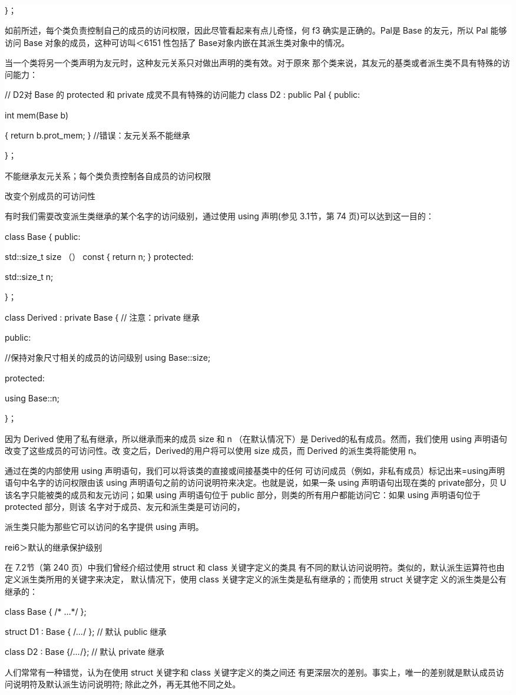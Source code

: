}；

如前所述，每个类负责控制自己的成员的访问权限，因此尽管看起来有点儿奇怪，何 f3 确实是正确的。Pal是 Base 的友元，所以 Pal 能够访问 Base 对象的成员，这种可访叫＜6151 性包括了 Base对象内嵌在其派生类对象中的情况。

当一个类将另一个类声明为友元时，这种友元关系只对做出声明的类有效。对于原來 那个类来说，其友元的基类或者派生类不具有特殊的访问能力：

// D2对 Base 的 protected 和 private 成灵不具有特殊的访问能力 class D2 : public Pal { public:

int mem(Base b)

{ return b.prot_mem; }    //错误：友元关系不能继承

}；

不能继承友元关系；每个类负责控制各自成员的访问权限

改变个别成员的可访问性

有时我们需耍改变派生类继承的某个名字的访问级别，通过使用 using 声明(参见 3.1节，第 74 页)可以达到这一目的：

class Base { public:

std::size_t size （） const { return n; } protected:

std::size_t n;

}；

class Derived : private Base {    // 注意：private 继承

public:

//保持对象尺寸相关的成员的访问级别 using Base::size;

protected:

using Base::n;

}；

因为 Derived 使用了私有继承，所以继承而来的成员 size 和 n （在默认情况下）是 Derived的私有成员。然而，我们使用 using 声明语句改变了这些成员的可访问性。改 变之后，Derived的用户将可以使用 size 成员，而 Derived 的派生类将能使用 n。

通过在类的内部使用 using 声明语句，我们可以将该类的直接或间接基类中的任何 可访问成员（例如，非私有成员）标记出来=using声明语句中名字的访问权限由该 using 声明语句之前的访问说明符来决定。也就是说，如果一条 using 声明语句出现在类的 private部分，贝 U 该名字只能被类的成员和友元访问；如果 using 声明语句位于 public 部分，则类的所有用户都能访问它：如果 using 声明语句位于 protected 部分，则该 名字对于成员、友元和派生类是可访问的，

派生类只能为那些它可以访问的名字提供 using 声明。

rei6＞默认的继承保护级别

在 7.2节（第 240 页）中我们曾经介绍过使用 struct 和 class 关键字定义的类具 有不同的默认访问说明符。类似的，默认派生运算符也由定义派生类所用的关键字来决定， 默认情况下，使用 class 关键字定义的派生类是私有继承的；而使用 struct 关键字定 义的派生类是公有继承的：

class Base { /* …*/ };

struct D1 : Base { /*...*/ };    // 默认 public 继承

class D2 : Base {/*...*/};    // 默认 private 继承

人们常常有一种错觉，认为在使用 struct 关键字和 class 关键字定义的类之间还 有更深层次的差别。事实上，唯一的差别就是默认成员访问说明符及默认派生访问说明符; 除此之外，再无其他不同之处。

